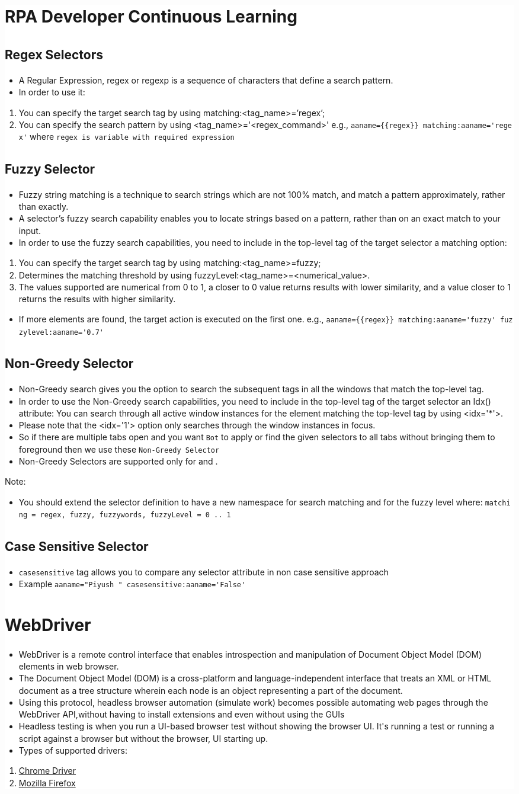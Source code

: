 # RPA Developer Continuous Learning

## Regex Selectors
* A Regular Expression, regex or regexp is a sequence of characters that define a search pattern.  
* In order to use it:
1. You can specify the target search tag by using matching:<tag_name>=’regex’;
2. You can specify the search pattern by using <tag_name>='<regex_command>'
e.g., ```aaname={{regex}} matching:aaname='regex'``` where ```regex is variable with required expression```

## Fuzzy Selector
* Fuzzy string matching is a technique to search strings which are not 100% match, and match a pattern approximately, rather than exactly.
* A selector’s fuzzy search capability enables you to locate strings based on a pattern, rather than on an exact match to your input. 
* In order to use the fuzzy search capabilities, you need to include in the top-level tag of the target selector a matching option:
1. You can specify the target search tag by using matching:<tag_name>=fuzzy;
2. Determines the matching threshold by using fuzzyLevel:<tag_name>=<numerical_value>. 
3. The values supported are numerical from 0 to 1, a closer to 0 value returns results with lower similarity, and a value closer to 1 returns the results with higher similarity.
* If more elements are found, the target action is executed on the first one. 
e.g., ```aaname={{regex}} matching:aaname='fuzzy' fuzzylevel:aaname='0.7'```

## Non-Greedy Selector
* Non-Greedy search gives you the option to search the subsequent tags in all the windows that match the top-level tag.
* In order to use the Non-Greedy search capabilities, you need to include in the top-level tag of the target selector an Idx() attribute:
    You can search through all active window instances for the element matching the top-level tag by using <idx='*'>.
* Please note that the <idx='1'> option only searches through the window instances in focus. 
* So if there are multiple tabs open and you want ```Bot``` to apply or find the given selectors to all tabs without bringing them to foreground then we use these ```Non-Greedy Selector```
* Non-Greedy  Selectors are supported only for <wnd> and <html>.

Note:
* You should extend the selector definition to have a new namespace for search matching and for the fuzzy level where:
```matching = regex, fuzzy, fuzzywords, fuzzyLevel = 0 .. 1```

## Case Sensitive Selector
* ```casesensitive``` tag allows you to compare any selector attribute in non case sensitive approach
* Example ```aaname="Piyush " casesensitive:aaname='False'```


# WebDriver
* WebDriver is a remote control interface that enables introspection and manipulation of Document Object Model (DOM) elements in web browser.
* The Document Object Model (DOM) is a cross-platform and language-independent interface that treats an XML or HTML document as a tree structure wherein each node is an object representing a part of the document.
* Using this protocol, headless browser automation (simulate work) becomes possible automating web pages through the WebDriver API,without having to install extensions and even without using the GUIs
* Headless testing is when you run a UI-based browser test without showing the browser UI. It's running a test or running a script against a browser but without the browser, UI starting up.
* Types of supported drivers:
1. <a href="https://chromedriver.chromium.org/">Chrome Driver </a>
2. <a href="https://github.com/mozilla/geckodriver/releases">Mozilla Firefox </a>

```